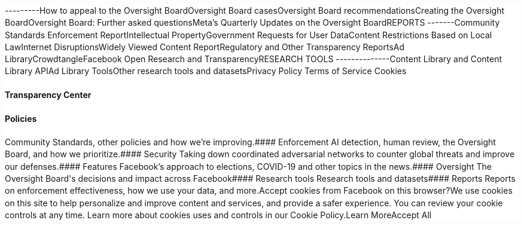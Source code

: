 ---------How to appeal to the Oversight BoardOversight Board casesOversight Board recommendationsCreating the Oversight BoardOversight Board: Further asked questionsMeta’s Quarterly Updates on the Oversight BoardREPORTS
-------Community Standards Enforcement ReportIntellectual PropertyGovernment Requests for User DataContent Restrictions Based on Local LawInternet DisruptionsWidely Viewed Content ReportRegulatory and Other Transparency ReportsAd LibraryCrowdtangleFacebook Open Research and TransparencyRESEARCH TOOLS
--------------Content Library and Content Library APIAd Library ToolsOther research tools and datasetsPrivacy Policy
Terms of Service
Cookies

#### Transparency Center
#### Policies
Community Standards, other policies and how we’re improving.#### Enforcement
AI detection, human review, the Oversight Board, and how we prioritize.#### Security
Taking down coordinated adversarial networks to counter global threats and improve our defenses.#### Features
Facebook’s approach to elections, COVID-19 and other topics in the news.#### Oversight
The Oversight Board's decisions and impact across Facebook#### Research tools
Research tools and datasets#### Reports
Reports on enforcement effectiveness, how we use your data, and more.Accept cookies from Facebook on this browser?We use cookies on this site to help personalize and improve content and services, and provide a safer experience. You can review your cookie controls at any time. Learn more about cookies uses and controls in our Cookie Policy.Learn MoreAccept All